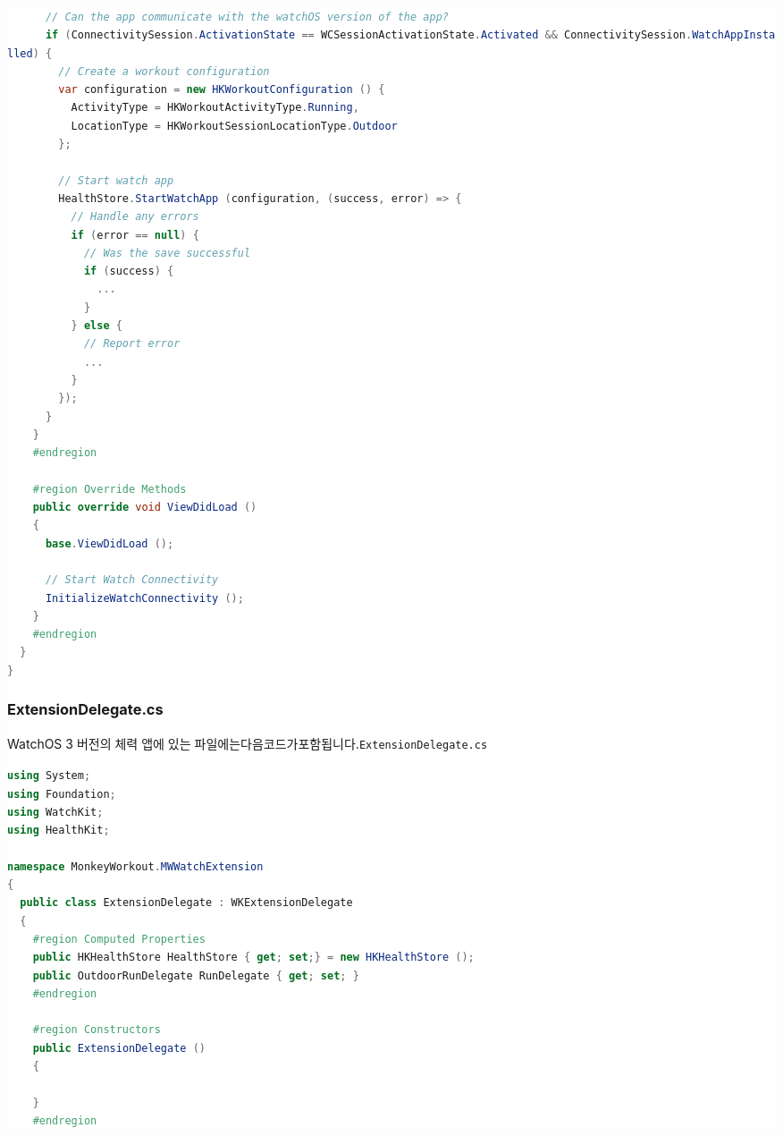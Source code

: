 ```csharp
      // Can the app communicate with the watchOS version of the app?
      if (ConnectivitySession.ActivationState == WCSessionActivationState.Activated && ConnectivitySession.WatchAppInstalled) {
        // Create a workout configuration
        var configuration = new HKWorkoutConfiguration () {
          ActivityType = HKWorkoutActivityType.Running,
          LocationType = HKWorkoutSessionLocationType.Outdoor
        };

        // Start watch app
        HealthStore.StartWatchApp (configuration, (success, error) => {
          // Handle any errors
          if (error == null) {
            // Was the save successful
            if (success) {
              ...
            }
          } else {
            // Report error
            ...
          }
        });
      }
    }
    #endregion

    #region Override Methods
    public override void ViewDidLoad ()
    {
      base.ViewDidLoad ();

      // Start Watch Connectivity
      InitializeWatchConnectivity ();
    }
    #endregion
  }
}
```

### <a name="extensiondelegatecs"></a>ExtensionDelegate.cs

WatchOS 3 버전의 체력 앱에 있는 파일에는다음코드가포함됩니다.`ExtensionDelegate.cs`

```csharp
using System;
using Foundation;
using WatchKit;
using HealthKit;

namespace MonkeyWorkout.MWWatchExtension
{
  public class ExtensionDelegate : WKExtensionDelegate
  {
    #region Computed Properties
    public HKHealthStore HealthStore { get; set;} = new HKHealthStore ();
    public OutdoorRunDelegate RunDelegate { get; set; }
    #endregion

    #region Constructors
    public ExtensionDelegate ()
    {
      
    }
    #endregion
```